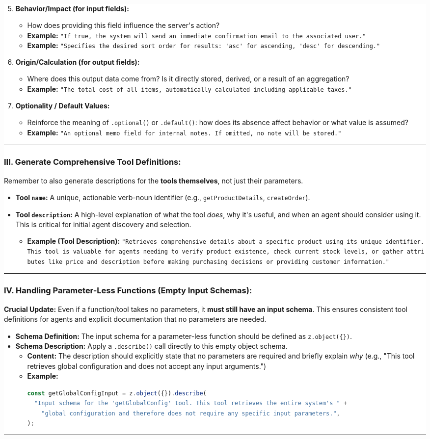 5.  **Behavior/Impact (for input fields):**
    *   How does providing this field influence the server's action?
    *   **Example:** `"If true, the system will send an immediate confirmation email to the associated user."`
    *   **Example:** `"Specifies the desired sort order for results: 'asc' for ascending, 'desc' for descending."`

6.  **Origin/Calculation (for output fields):**
    *   Where does this output data come from? Is it directly stored, derived, or a result of an aggregation?
    *   **Example:** `"The total cost of all items, automatically calculated including applicable taxes."`

7.  **Optionality / Default Values:**
    *   Reinforce the meaning of `.optional()` or `.default()`: how does its absence affect behavior or what value is assumed?
    *   **Example:** `"An optional memo field for internal notes. If omitted, no note will be stored."`

---

### III. Generate Comprehensive Tool Definitions:

Remember to also generate descriptions for the **tools themselves**, not just their parameters.

*   **Tool `name`:** A unique, actionable verb-noun identifier (e.g., `getProductDetails`, `createOrder`).
*   **Tool `description`:** A high-level explanation of what the tool *does*, why it's useful, and when an agent should consider using it. This is critical for initial agent discovery and selection.

    *   **Example (Tool Description):** `"Retrieves comprehensive details about a specific product using its unique identifier. This tool is valuable for agents needing to verify product existence, check current stock levels, or gather attributes like price and description before making purchasing decisions or providing customer information."`

---

### IV. Handling Parameter-Less Functions (Empty Input Schemas):

**Crucial Update:** Even if a function/tool takes no parameters, it **must still have an input schema**. This ensures consistent tool definitions for agents and explicit documentation that no parameters are needed.

*   **Schema Definition:** The input schema for a parameter-less function should be defined as `z.object({})`.
*   **Schema Description:** Apply a `.describe()` call directly to this empty object schema.
    *   **Content:** The description should explicitly state that no parameters are required and briefly explain *why* (e.g., "This tool retrieves global configuration and does not accept any input arguments.")
    *   **Example:**
        ```ts
        const getGlobalConfigInput = z.object({}).describe(
          "Input schema for the 'getGlobalConfig' tool. This tool retrieves the entire system's " +
            "global configuration and therefore does not require any specific input parameters.",
        );
        ```

---
